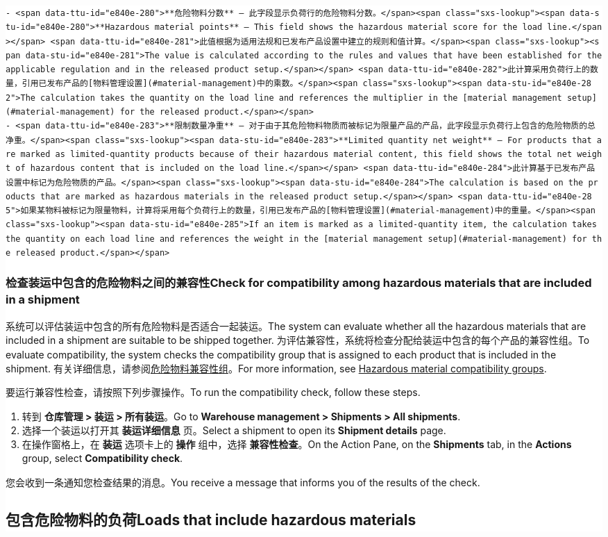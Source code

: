     - <span data-ttu-id="e840e-280">**危险物料分数** – 此字段显示负荷行的危险物料分数。</span><span class="sxs-lookup"><span data-stu-id="e840e-280">**Hazardous material points** – This field shows the hazardous material score for the load line.</span></span> <span data-ttu-id="e840e-281">此值根据为适用法规和已发布产品设置中建立的规则和值计算。</span><span class="sxs-lookup"><span data-stu-id="e840e-281">The value is calculated according to the rules and values that have been established for the applicable regulation and in the released product setup.</span></span> <span data-ttu-id="e840e-282">此计算采用负荷行上的数量，引用已发布产品的[物料管理设置](#material-management)中的乘数。</span><span class="sxs-lookup"><span data-stu-id="e840e-282">The calculation takes the quantity on the load line and references the multiplier in the [material management setup](#material-management) for the released product.</span></span>
    - <span data-ttu-id="e840e-283">**限制数量净重** – 对于由于其危险物料物质而被标记为限量产品的产品，此字段显示负荷行上包含的危险物质的总净重。</span><span class="sxs-lookup"><span data-stu-id="e840e-283">**Limited quantity net weight** – For products that are marked as limited-quantity products because of their hazardous material content, this field shows the total net weight of hazardous content that is included on the load line.</span></span> <span data-ttu-id="e840e-284">此计算基于已发布产品设置中标记为危险物质的产品。</span><span class="sxs-lookup"><span data-stu-id="e840e-284">The calculation is based on the products that are marked as hazardous materials in the released product setup.</span></span> <span data-ttu-id="e840e-285">如果某物料被标记为限量物料，计算将采用每个负荷行上的数量，引用已发布产品的[物料管理设置](#material-management)中的重量。</span><span class="sxs-lookup"><span data-stu-id="e840e-285">If an item is marked as a limited-quantity item, the calculation takes the quantity on each load line and references the weight in the [material management setup](#material-management) for the released product.</span></span>

### <a name="check-for-compatibility-among-hazardous-materials-that-are-included-in-a-shipment"></a><span data-ttu-id="e840e-286">检查装运中包含的危险物料之间的兼容性</span><span class="sxs-lookup"><span data-stu-id="e840e-286">Check for compatibility among hazardous materials that are included in a shipment</span></span>

<span data-ttu-id="e840e-287">系统可以评估装运中包含的所有危险物料是否适合一起装运。</span><span class="sxs-lookup"><span data-stu-id="e840e-287">The system can evaluate whether all the hazardous materials that are included in a shipment are suitable to be shipped together.</span></span> <span data-ttu-id="e840e-288">为评估兼容性，系统将检查分配给装运中包含的每个产品的兼容性组。</span><span class="sxs-lookup"><span data-stu-id="e840e-288">To evaluate compatibility, the system checks the compatibility group that is assigned to each product that is included in the shipment.</span></span> <span data-ttu-id="e840e-289">有关详细信息，请参阅[危险物料兼容性组](hazmat-setup.md#compatibility-groups)。</span><span class="sxs-lookup"><span data-stu-id="e840e-289">For more information, see [Hazardous material compatibility groups](hazmat-setup.md#compatibility-groups).</span></span>

<span data-ttu-id="e840e-290">要运行兼容性检查，请按照下列步骤操作。</span><span class="sxs-lookup"><span data-stu-id="e840e-290">To run the compatibility check, follow these steps.</span></span>

1. <span data-ttu-id="e840e-291">转到 **仓库管理 \> 装运 \> 所有装运**。</span><span class="sxs-lookup"><span data-stu-id="e840e-291">Go to **Warehouse management \> Shipments \> All shipments**.</span></span>
1. <span data-ttu-id="e840e-292">选择一个装运以打开其 **装运详细信息** 页。</span><span class="sxs-lookup"><span data-stu-id="e840e-292">Select a shipment to open its **Shipment details** page.</span></span>
1. <span data-ttu-id="e840e-293">在操作窗格上，在 **装运** 选项卡上的 **操作** 组中，选择 **兼容性检查**。</span><span class="sxs-lookup"><span data-stu-id="e840e-293">On the Action Pane, on the **Shipments** tab, in the **Actions** group, select **Compatibility check**.</span></span>

<span data-ttu-id="e840e-294">您会收到一条通知您检查结果的消息。</span><span class="sxs-lookup"><span data-stu-id="e840e-294">You receive a message that informs you of the results of the check.</span></span>

## <a name="loads-that-include-hazardous-materials"></a><a name="hazmat-loads"></a><span data-ttu-id="e840e-295">包含危险物料的负荷</span><span class="sxs-lookup"><span data-stu-id="e840e-295">Loads that include hazardous materials</span></span>
